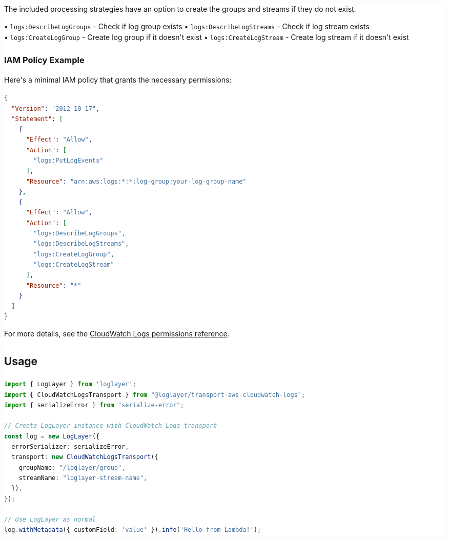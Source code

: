 The included processing strategies have an option to create the groups and streams if they do not exist.

• `logs:DescribeLogGroups` - Check if log group exists
• `logs:DescribeLogStreams` - Check if log stream exists  
• `logs:CreateLogGroup` - Create log group if it doesn't exist
• `logs:CreateLogStream` - Create log stream if it doesn't exist

### IAM Policy Example

Here's a minimal IAM policy that grants the necessary permissions:

```json
{
  "Version": "2012-10-17",
  "Statement": [
    {
      "Effect": "Allow",
      "Action": [
        "logs:PutLogEvents"
      ],
      "Resource": "arn:aws:logs:*:*:log-group:your-log-group-name"
    },
    {
      "Effect": "Allow",
      "Action": [
        "logs:DescribeLogGroups",
        "logs:DescribeLogStreams",
        "logs:CreateLogGroup",
        "logs:CreateLogStream"
      ],
      "Resource": "*"
    }
  ]
}
```

For more details, see the [CloudWatch Logs permissions reference](https://docs.aws.amazon.com/AmazonCloud/latest/logs/permissions-reference-cwl.html).

## Usage

```typescript
import { LogLayer } from 'loglayer';
import { CloudWatchLogsTransport } from "@loglayer/transport-aws-cloudwatch-logs";
import { serializeError } from "serialize-error";

// Create LogLayer instance with CloudWatch Logs transport
const log = new LogLayer({
  errorSerializer: serializeError,
  transport: new CloudWatchLogsTransport({
    groupName: "/loglayer/group",
    streamName: "loglayer-stream-name",
  }),
});

// Use LogLayer as normal
log.withMetadata({ customField: 'value' }).info('Hello from Lambda!');
```
